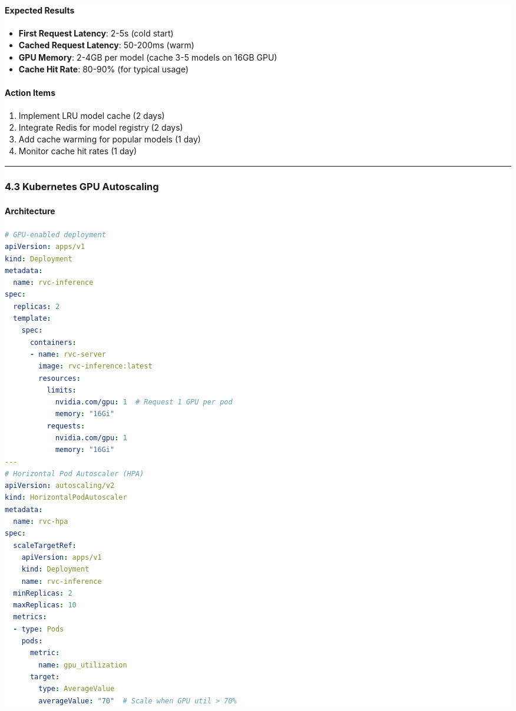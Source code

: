 #### Expected Results
- **First Request Latency**: 2-5s (cold start)
- **Cached Request Latency**: 50-200ms (warm)
- **GPU Memory**: 2-4GB per model (cache 3-5 models on 16GB GPU)
- **Cache Hit Rate**: 80-90% (for typical usage)

#### Action Items
1. Implement LRU model cache (2 days)
2. Integrate Redis for model registry (2 days)
3. Add cache warming for popular models (1 day)
4. Monitor cache hit rates (1 day)

---

### 4.3 Kubernetes GPU Autoscaling

#### Architecture
```yaml
# GPU-enabled deployment
apiVersion: apps/v1
kind: Deployment
metadata:
  name: rvc-inference
spec:
  replicas: 2
  template:
    spec:
      containers:
      - name: rvc-server
        image: rvc-inference:latest
        resources:
          limits:
            nvidia.com/gpu: 1  # Request 1 GPU per pod
            memory: "16Gi"
          requests:
            nvidia.com/gpu: 1
            memory: "16Gi"
---
# Horizontal Pod Autoscaler (HPA)
apiVersion: autoscaling/v2
kind: HorizontalPodAutoscaler
metadata:
  name: rvc-hpa
spec:
  scaleTargetRef:
    apiVersion: apps/v1
    kind: Deployment
    name: rvc-inference
  minReplicas: 2
  maxReplicas: 10
  metrics:
  - type: Pods
    pods:
      metric:
        name: gpu_utilization
      target:
        type: AverageValue
        averageValue: "70"  # Scale when GPU util > 70%
```
